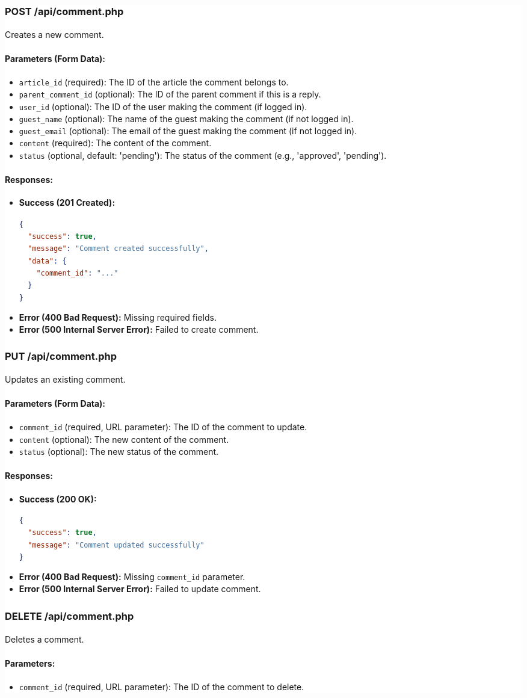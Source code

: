 ### POST /api/comment.php
Creates a new comment.

#### Parameters (Form Data):
- `article_id` (required): The ID of the article the comment belongs to.
- `parent_comment_id` (optional): The ID of the parent comment if this is a reply.
- `user_id` (optional): The ID of the user making the comment (if logged in).
- `guest_name` (optional): The name of the guest making the comment (if not logged in).
- `guest_email` (optional): The email of the guest making the comment (if not logged in).
- `content` (required): The content of the comment.
- `status` (optional, default: 'pending'): The status of the comment (e.g., 'approved', 'pending').

#### Responses:
- **Success (201 Created):**
  ```json
  {
    "success": true,
    "message": "Comment created successfully",
    "data": {
      "comment_id": "..."
    }
  }
  ```
- **Error (400 Bad Request):** Missing required fields.
- **Error (500 Internal Server Error):** Failed to create comment.

### PUT /api/comment.php
Updates an existing comment.

#### Parameters (Form Data):
- `comment_id` (required, URL parameter): The ID of the comment to update.
- `content` (optional): The new content of the comment.
- `status` (optional): The new status of the comment.

#### Responses:
- **Success (200 OK):**
  ```json
  {
    "success": true,
    "message": "Comment updated successfully"
  }
  ```
- **Error (400 Bad Request):** Missing `comment_id` parameter.
- **Error (500 Internal Server Error):** Failed to update comment.

### DELETE /api/comment.php
Deletes a comment.

#### Parameters:
- `comment_id` (required, URL parameter): The ID of the comment to delete.
